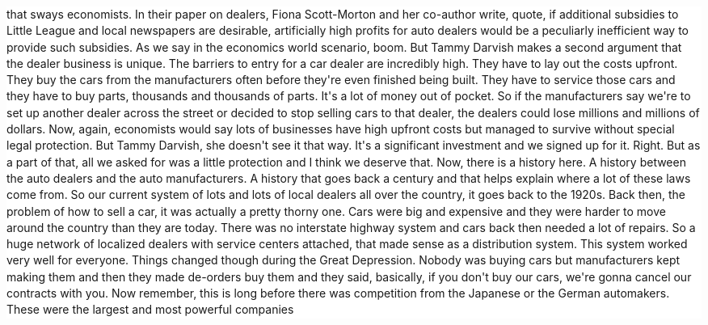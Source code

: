that sways economists.
In their paper on dealers,
Fiona Scott-Morton and her co-author write,
quote, if additional subsidies to Little League
and local newspapers are desirable,
artificially high profits for auto dealers
would be a peculiarly inefficient way
to provide such subsidies.
As we say in the economics world scenario, boom.
But Tammy Darvish makes a second argument
that the dealer business is unique.
The barriers to entry for a car dealer
are incredibly high.
They have to lay out the costs upfront.
They buy the cars from the manufacturers
often before they're even finished being built.
They have to service those cars
and they have to buy parts,
thousands and thousands of parts.
It's a lot of money out of pocket.
So if the manufacturers say
we're to set up another dealer across the street
or decided to stop selling cars to that dealer,
the dealers could lose millions and millions of dollars.
Now, again, economists would say
lots of businesses have high upfront costs
but managed to survive without special legal protection.
But Tammy Darvish, she doesn't see it that way.
It's a significant investment
and we signed up for it.
Right.
But as a part of that,
all we asked for was a little protection
and I think we deserve that.
Now, there is a history here.
A history between the auto dealers
and the auto manufacturers.
A history that goes back a century
and that helps explain
where a lot of these laws come from.
So our current system of lots and lots
of local dealers all over the country,
it goes back to the 1920s.
Back then, the problem of how to sell a car,
it was actually a pretty thorny one.
Cars were big and expensive
and they were harder to move around the country
than they are today.
There was no interstate highway system
and cars back then needed a lot of repairs.
So a huge network of localized dealers
with service centers attached,
that made sense as a distribution system.
This system worked very well for everyone.
Things changed though during the Great Depression.
Nobody was buying cars
but manufacturers kept making them
and then they made de-orders buy them
and they said, basically,
if you don't buy our cars,
we're gonna cancel our contracts with you.
Now remember, this is long before there was competition
from the Japanese or the German automakers.
These were the largest and most powerful companies